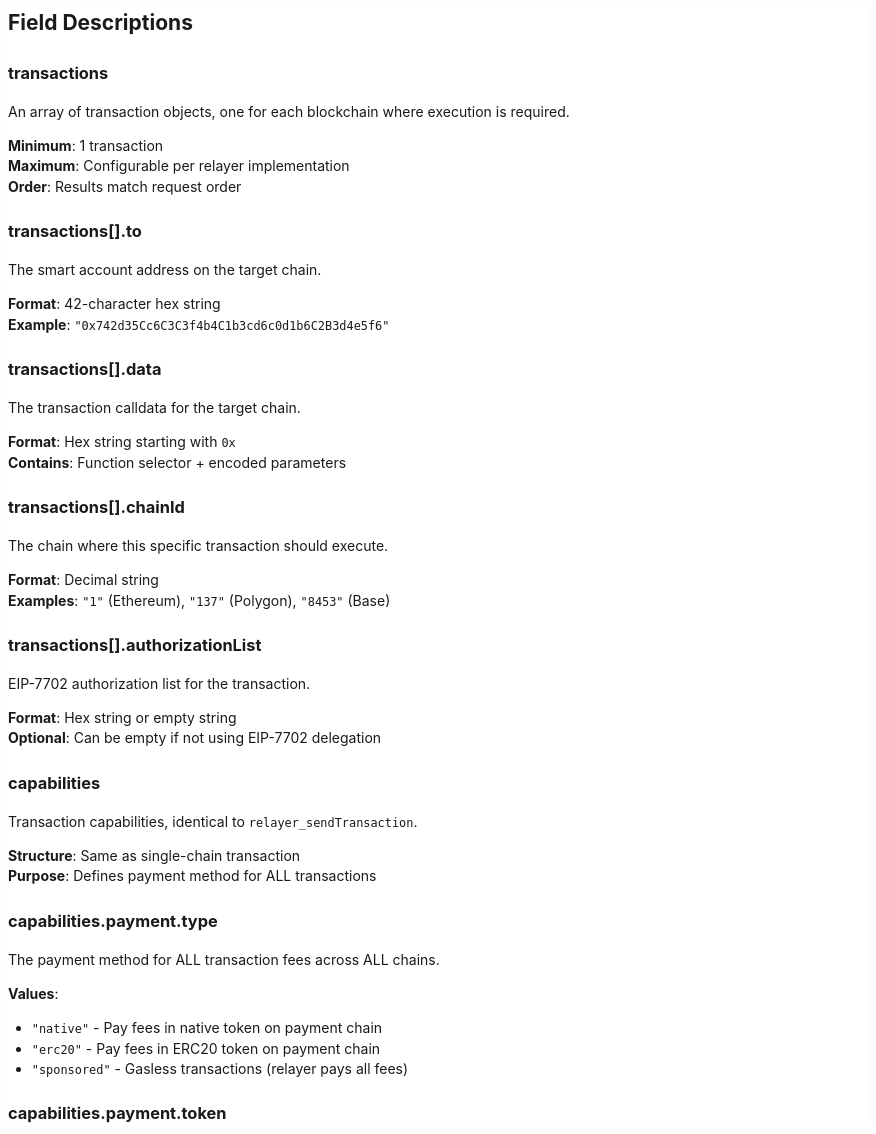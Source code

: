 ## Field Descriptions

### transactions

An array of transaction objects, one for each blockchain where execution is required.

**Minimum**: 1 transaction  
**Maximum**: Configurable per relayer implementation  
**Order**: Results match request order

### transactions[].to

The smart account address on the target chain.

**Format**: 42-character hex string  
**Example**: `"0x742d35Cc6C3C3f4b4C1b3cd6c0d1b6C2B3d4e5f6"`

### transactions[].data

The transaction calldata for the target chain.

**Format**: Hex string starting with `0x`  
**Contains**: Function selector + encoded parameters

### transactions[].chainId

The chain where this specific transaction should execute.

**Format**: Decimal string  
**Examples**: `"1"` (Ethereum), `"137"` (Polygon), `"8453"` (Base)

### transactions[].authorizationList

EIP-7702 authorization list for the transaction.

**Format**: Hex string or empty string  
**Optional**: Can be empty if not using EIP-7702 delegation

### capabilities

Transaction capabilities, identical to `relayer_sendTransaction`.

**Structure**: Same as single-chain transaction  
**Purpose**: Defines payment method for ALL transactions

### capabilities.payment.type

The payment method for ALL transaction fees across ALL chains.

**Values**:
- `"native"` - Pay fees in native token on payment chain
- `"erc20"` - Pay fees in ERC20 token on payment chain
- `"sponsored"` - Gasless transactions (relayer pays all fees)

### capabilities.payment.token
